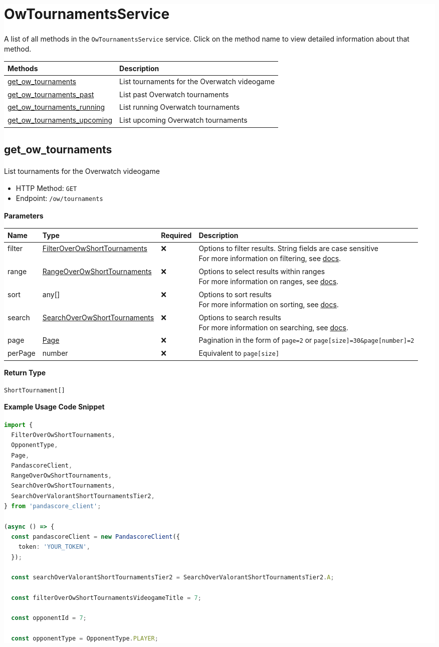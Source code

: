 # OwTournamentsService

A list of all methods in the `OwTournamentsService` service. Click on the method name to view detailed information about that method.

| Methods                                                     | Description                                  |
| :---------------------------------------------------------- | :------------------------------------------- |
| [get_ow_tournaments](#get_ow_tournaments)                   | List tournaments for the Overwatch videogame |
| [get_ow_tournaments_past](#get_ow_tournaments_past)         | List past Overwatch tournaments              |
| [get_ow_tournaments_running](#get_ow_tournaments_running)   | List running Overwatch tournaments           |
| [get_ow_tournaments_upcoming](#get_ow_tournaments_upcoming) | List upcoming Overwatch tournaments          |

## get_ow_tournaments

List tournaments for the Overwatch videogame

- HTTP Method: `GET`
- Endpoint: `/ow/tournaments`

**Parameters**

| Name    | Type                                                                      | Required | Description                                                                                                                                         |
| :------ | :------------------------------------------------------------------------ | :------- | :-------------------------------------------------------------------------------------------------------------------------------------------------- |
| filter  | [FilterOverOwShortTournaments](../models/FilterOverOwShortTournaments.md) | ❌       | Options to filter results. String fields are case sensitive <br/>For more information on filtering, see [docs](/docs/filtering-and-sorting#filter). |
| range   | [RangeOverOwShortTournaments](../models/RangeOverOwShortTournaments.md)   | ❌       | Options to select results within ranges <br/>For more information on ranges, see [docs](/docs/filtering-and-sorting#range).                         |
| sort    | any[]                                                                     | ❌       | Options to sort results <br/>For more information on sorting, see [docs](/docs/filtering-and-sorting#sort).                                         |
| search  | [SearchOverOwShortTournaments](../models/SearchOverOwShortTournaments.md) | ❌       | Options to search results <br/>For more information on searching, see [docs](/docs/filtering-and-sorting#search).                                   |
| page    | [Page](../models/Page.md)                                                 | ❌       | Pagination in the form of `page=2` or `page[size]=30&page[number]=2`                                                                                |
| perPage | number                                                                    | ❌       | Equivalent to `page[size]`                                                                                                                          |

**Return Type**

`ShortTournament[]`

**Example Usage Code Snippet**

```typescript
import {
  FilterOverOwShortTournaments,
  OpponentType,
  Page,
  PandascoreClient,
  RangeOverOwShortTournaments,
  SearchOverOwShortTournaments,
  SearchOverValorantShortTournamentsTier2,
} from 'pandascore_client';

(async () => {
  const pandascoreClient = new PandascoreClient({
    token: 'YOUR_TOKEN',
  });

  const searchOverValorantShortTournamentsTier2 = SearchOverValorantShortTournamentsTier2.A;

  const filterOverOwShortTournamentsVideogameTitle = 7;

  const opponentId = 7;

  const opponentType = OpponentType.PLAYER;
```